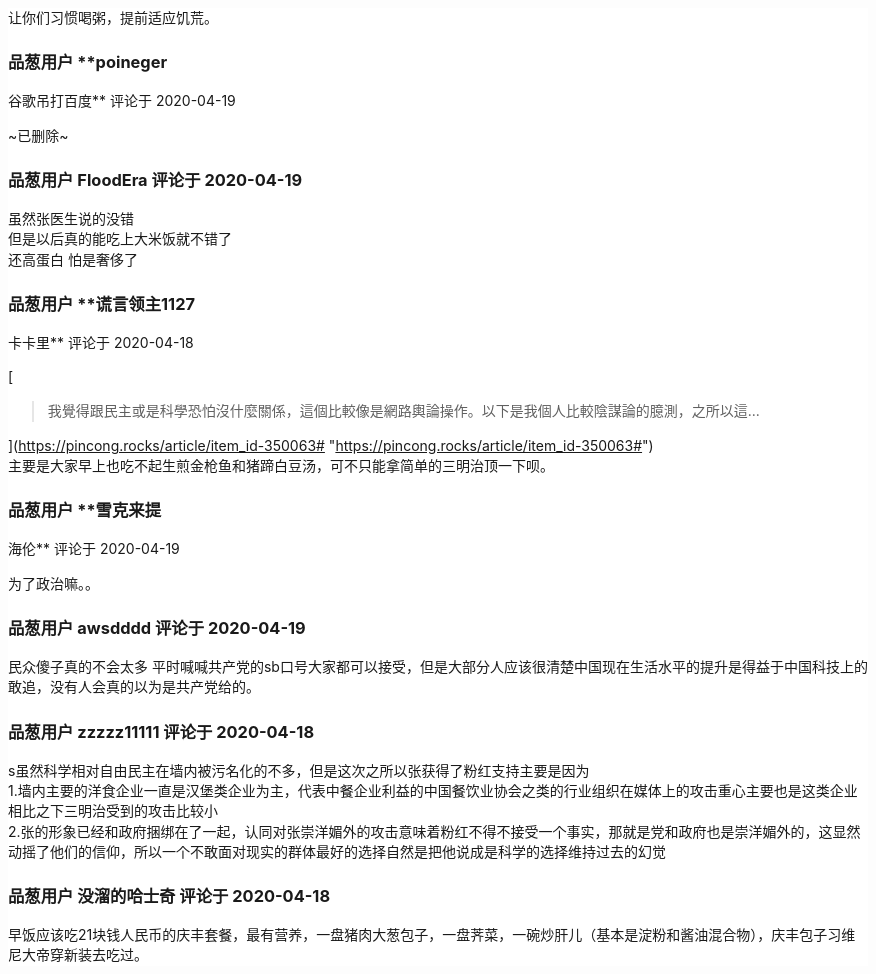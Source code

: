 让你们习惯喝粥，提前适应饥荒。
        


            
### 品葱用户 **poineger 
谷歌吊打百度** 评论于 2020-04-19
        
~已删除~
        


            
### 品葱用户 **FloodEra** 评论于 2020-04-19
        
虽然张医生说的没错  
但是以后真的能吃上大米饭就不错了  
还高蛋白 怕是奢侈了
        


            
### 品葱用户 **谎言领主1127 
卡卡里** 评论于 2020-04-18
        
[

> 我覺得跟民主或是科學恐怕沒什麼關係，這個比較像是網路輿論操作。以下是我個人比較陰謀論的臆測，之所以這...

](https://pincong.rocks/article/item_id-350063# "https://pincong.rocks/article/item_id-350063#")  
主要是大家早上也吃不起生煎金枪鱼和猪蹄白豆汤，可不只能拿简单的三明治顶一下呗。
        


            
### 品葱用户 **雪克来提 
海伦** 评论于 2020-04-19
        
为了政治嘛。。
        


            
### 品葱用户 **awsdddd** 评论于 2020-04-19
        
民众傻子真的不会太多 平时喊喊共产党的sb口号大家都可以接受，但是大部分人应该很清楚中国现在生活水平的提升是得益于中国科技上的敢追，没有人会真的以为是共产党给的。
        


            
### 品葱用户 **zzzzz11111** 评论于 2020-04-18
        
s虽然科学相对自由民主在墙内被污名化的不多，但是这次之所以张获得了粉红支持主要是因为  
1.墙内主要的洋食企业一直是汉堡类企业为主，代表中餐企业利益的中国餐饮业协会之类的行业组织在媒体上的攻击重心主要也是这类企业相比之下三明治受到的攻击比较小  
2.张的形象已经和政府捆绑在了一起，认同对张崇洋媚外的攻击意味着粉红不得不接受一个事实，那就是党和政府也是崇洋媚外的，这显然动摇了他们的信仰，所以一个不敢面对现实的群体最好的选择自然是把他说成是科学的选择维持过去的幻觉
        


            
### 品葱用户 **没溜的哈士奇** 评论于 2020-04-18
        
早饭应该吃21块钱人民币的庆丰套餐，最有营养，一盘猪肉大葱包子，一盘荠菜，一碗炒肝儿（基本是淀粉和酱油混合物），庆丰包子习维尼大帝穿新装去吃过。  
  